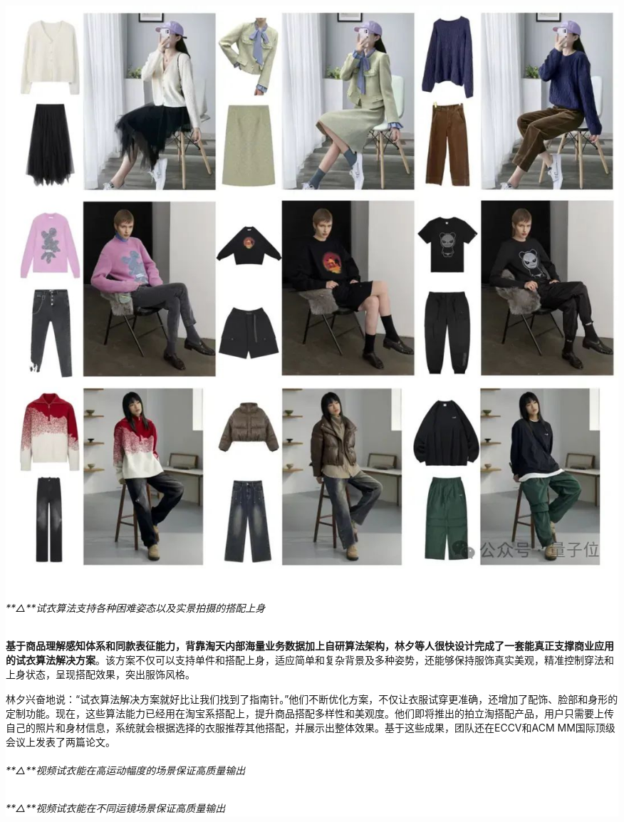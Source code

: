 ###### **![Image 6: Image](assets/4/3/4395e2ca709a9aed50297ede169e0359.jpg)**

###### **△**试衣算法支持各种困难姿态以及实景拍摄的搭配上身

**基于商品理解感知体系和同款表征能力，背靠淘天内部海量业务数据加上自研算法架构，林夕等人很快设计完成了一套能真正支撑商业应用的试衣算法解决方案**。该方案不仅可以支持单件和搭配上身，适应简单和复杂背景及多种姿势，还能够保持服饰真实美观，精准控制穿法和上身状态，呈现搭配效果，突出服饰风格。

林夕兴奋地说：“试衣算法解决方案就好比让我们找到了指南针。”他们不断优化方案，不仅让衣服试穿更准确，还增加了配饰、脸部和身形的定制功能。现在，这些算法能力已经用在淘宝系搭配上，提升商品搭配多样性和美观度。他们即将推出的拍立淘搭配产品，用户只需要上传自己的照片和身材信息，系统就会根据选择的衣服推荐其他搭配，并展示出整体效果。基于这些成果，团队还在ECCV和ACM MM国际顶级会议上发表了两篇论文。

###### **△**视频试衣能在高运动幅度的场景保证高质量输出

###### **△**视频试衣能在不同运镜场景保证高质量输出

